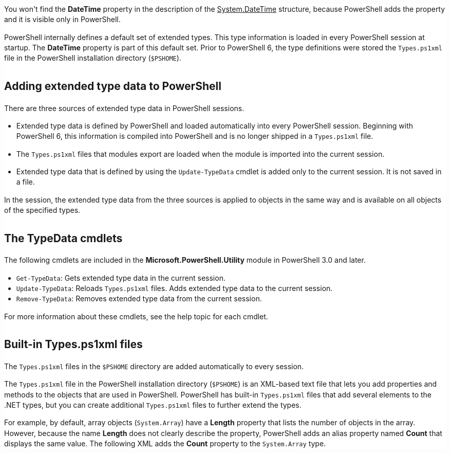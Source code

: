You won't find the **DateTime** property in the description of the
[System.DateTime](/dotnet/api/system.datetime) structure, because PowerShell
adds the property and it is visible only in PowerShell.

PowerShell internally defines a default set of extended types. This type
information is loaded in every PowerShell session at startup. The **DateTime**
property is part of this default set. Prior to PowerShell 6, the type
definitions were stored the `Types.ps1xml` file in the PowerShell installation
directory (`$PSHOME`).

## Adding extended type data to PowerShell

There are three sources of extended type data in PowerShell sessions.

- Extended type data is defined by PowerShell and loaded automatically into
  every PowerShell session. Beginning with PowerShell 6, this information is
  compiled into PowerShell and is no longer shipped in a `Types.ps1xml` file.

- The `Types.ps1xml` files that modules export are loaded when the module
  is imported into the current session.

- Extended type data that is defined by using the `Update-TypeData` cmdlet
  is added only to the current session. It is not saved in a file.

In the session, the extended type data from the three sources is applied
to objects in the same way and is available on all objects of the specified
types.

## The TypeData cmdlets

The following cmdlets are included in the **Microsoft.PowerShell.Utility**
module in PowerShell 3.0 and later.

- `Get-TypeData`: Gets extended type data in the current session.
- `Update-TypeData`: Reloads `Types.ps1xml` files. Adds extended type data to
  the current session.
- `Remove-TypeData`: Removes extended type data from the current session.

For more information about these cmdlets, see the help topic for each cmdlet.

## Built-in Types.ps1xml files

The `Types.ps1xml` files in the `$PSHOME` directory are added automatically to
every session.

The `Types.ps1xml` file in the PowerShell installation directory (`$PSHOME`) is
an XML-based text file that lets you add properties and methods to the objects
that are used in PowerShell. PowerShell has built-in `Types.ps1xml` files that
add several elements to the .NET types, but you can create additional
`Types.ps1xml` files to further extend the types.

For example, by default, array objects (`System.Array`) have a **Length**
property that lists the number of objects in the array. However, because the
name **Length** does not clearly describe the property, PowerShell adds an alias
property named **Count** that displays the same value. The following XML adds
the **Count** property to the `System.Array` type.

